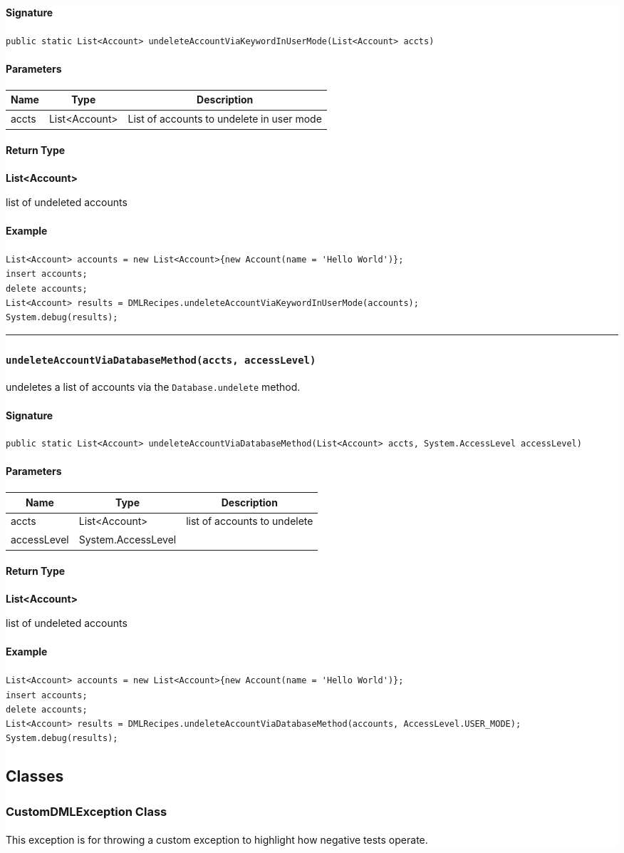 #### Signature
```apex
public static List<Account> undeleteAccountViaKeywordInUserMode(List<Account> accts)
```

#### Parameters
| Name | Type | Description |
|------|------|-------------|
| accts | List&lt;Account&gt; | List of accounts to undelete in user mode |

#### Return Type
**List&lt;Account&gt;**

list of undeleted accounts

#### Example
```apex
List<Account> accounts = new List<Account>{new Account(name = 'Hello World')};
insert accounts;
delete accounts;
List<Account> results = DMLRecipes.undeleteAccountViaKeywordInUserMode(accounts);
System.debug(results);
```

---

### `undeleteAccountViaDatabaseMethod(accts, accessLevel)`

undeletes a list of accounts via the `Database.undelete` method.

#### Signature
```apex
public static List<Account> undeleteAccountViaDatabaseMethod(List<Account> accts, System.AccessLevel accessLevel)
```

#### Parameters
| Name | Type | Description |
|------|------|-------------|
| accts | List&lt;Account&gt; | list of accounts to undelete |
| accessLevel | System.AccessLevel |  |

#### Return Type
**List&lt;Account&gt;**

list of undeleted accounts

#### Example
```apex
List<Account> accounts = new List<Account>{new Account(name = 'Hello World')};
insert accounts;
delete accounts;
List<Account> results = DMLRecipes.undeleteAccountViaDatabaseMethod(accounts, AccessLevel.USER_MODE);
System.debug(results);
```

## Classes
### CustomDMLException Class

This exception is for throwing a custom exception to 
highlight how negative tests operate.